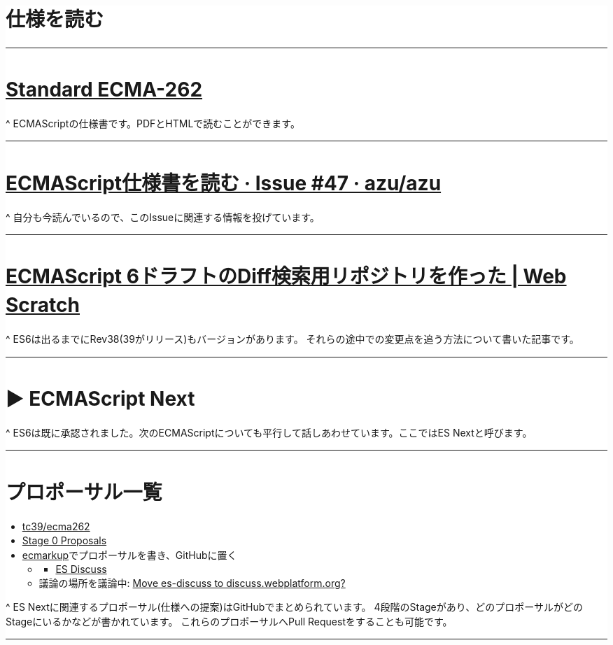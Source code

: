 # 仕様を読む


----

# [Standard ECMA-262](http://www.ecma-international.org/publications/standards/Ecma-262.htm "Standard ECMA-262")

^ ECMAScriptの仕様書です。PDFとHTMLで読むことができます。

----

# [ECMAScript仕様書を読む · Issue #47 · azu/azu](https://github.com/azu/azu/issues/47 "ECMAScript仕様書を読む · Issue #47 · azu/azu")

^ 自分も今読んでいるので、このIssueに関連する情報を投げています。

----

# [ECMAScript 6ドラフトのDiff検索用リポジトリを作った | Web Scratch](http://efcl.info/2015/05/07/es6-draft-search/ "ECMAScript 6ドラフトのDiff検索用リポジトリを作った | Web Scratch")

^ ES6は出るまでにRev38(39がリリース)もバージョンがあります。
それらの途中での変更点を追う方法について書いた記事です。

-----

# :arrow_forward: ECMAScript Next 

^ ES6は既に承認されました。次のECMAScriptについても平行して話しあわせています。ここではES Nextと呼びます。

----

# プロポーサル一覧

- [tc39/ecma262](https://github.com/tc39/ecma262 "tc39/ecma262")
- [Stage 0 Proposals](https://github.com/tc39/ecma262/blob/master/stage0.md "Stage 0 Proposals")
- [ecmarkup](https://github.com/bterlson/ecmarkup "ecmarkup")でプロポーサルを書き、GitHubに置く
	- + [ES Discuss](https://esdiscuss.org/ "ES Discuss")
	- 議論の場所を議論中: [Move es-discuss to discuss.webplatform.org?](https://esdiscuss.org/topic/move-es-discuss-to-discuss-webplatform-org "Move es-discuss to discuss.webplatform.org?")

^ ES Nextに関連するプロポーサル(仕様への提案)はGitHubでまとめられています。
4段階のStageがあり、どのプロポーサルがどのStageにいるかなどが書かれています。
これらのプロポーサルへPull Requestをすることも可能です。

----
